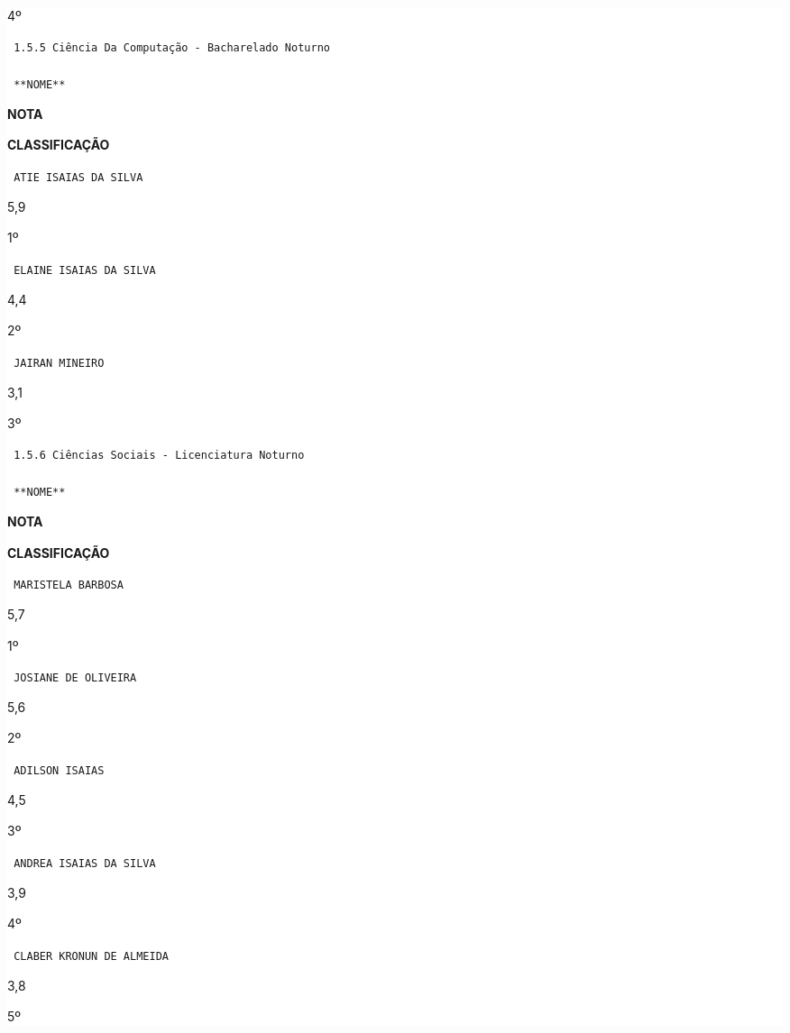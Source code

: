    4º 

     1.5.5 Ciência Da Computação - Bacharelado Noturno

     **NOME**

   **NOTA**

   **CLASSIFICAÇÃO**

     ATIE ISAIAS DA SILVA 

   5,9

   1º 

     ELAINE ISAIAS DA SILVA 

   4,4

   2º 

     JAIRAN MINEIRO 

   3,1

   3º 

     1.5.6 Ciências Sociais - Licenciatura Noturno

     **NOME**

   **NOTA**

   **CLASSIFICAÇÃO**

     MARISTELA BARBOSA

   5,7

   1º 

     JOSIANE DE OLIVEIRA

   5,6

   2º 

     ADILSON ISAIAS

   4,5

   3º 

     ANDREA ISAIAS DA SILVA

   3,9

   4º 

     CLABER KRONUN DE ALMEIDA

   3,8

   5º 
